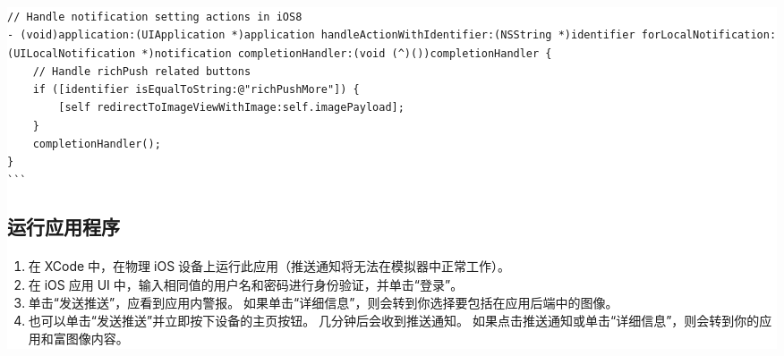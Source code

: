     // Handle notification setting actions in iOS8
    - (void)application:(UIApplication *)application handleActionWithIdentifier:(NSString *)identifier forLocalNotification:(UILocalNotification *)notification completionHandler:(void (^)())completionHandler {
        // Handle richPush related buttons
        if ([identifier isEqualToString:@"richPushMore"]) {
            [self redirectToImageViewWithImage:self.imagePayload];
        }
        completionHandler();
    }
    ```

## <a name="run-the-application"></a>运行应用程序

1. 在 XCode 中，在物理 iOS 设备上运行此应用（推送通知将无法在模拟器中正常工作）。
2. 在 iOS 应用 UI 中，输入相同值的用户名和密码进行身份验证，并单击“登录”。
3. 单击“发送推送”，应看到应用内警报。 如果单击“详细信息”，则会转到你选择要包括在应用后端中的图像。
4. 也可以单击“发送推送”并立即按下设备的主页按钮。 几分钟后会收到推送通知。 如果点击推送通知或单击“详细信息”，则会转到你的应用和富图像内容。

[IOS1]: ./media/notification-hubs-aspnet-backend-ios-rich-push/rich-push-ios-1.png
[IOS2]: ./media/notification-hubs-aspnet-backend-ios-rich-push/rich-push-ios-2.png
[IOS3]: ./media/notification-hubs-aspnet-backend-ios-rich-push/rich-push-ios-3.png
[IOS4]: ./media/notification-hubs-aspnet-backend-ios-rich-push/rich-push-ios-4.png
